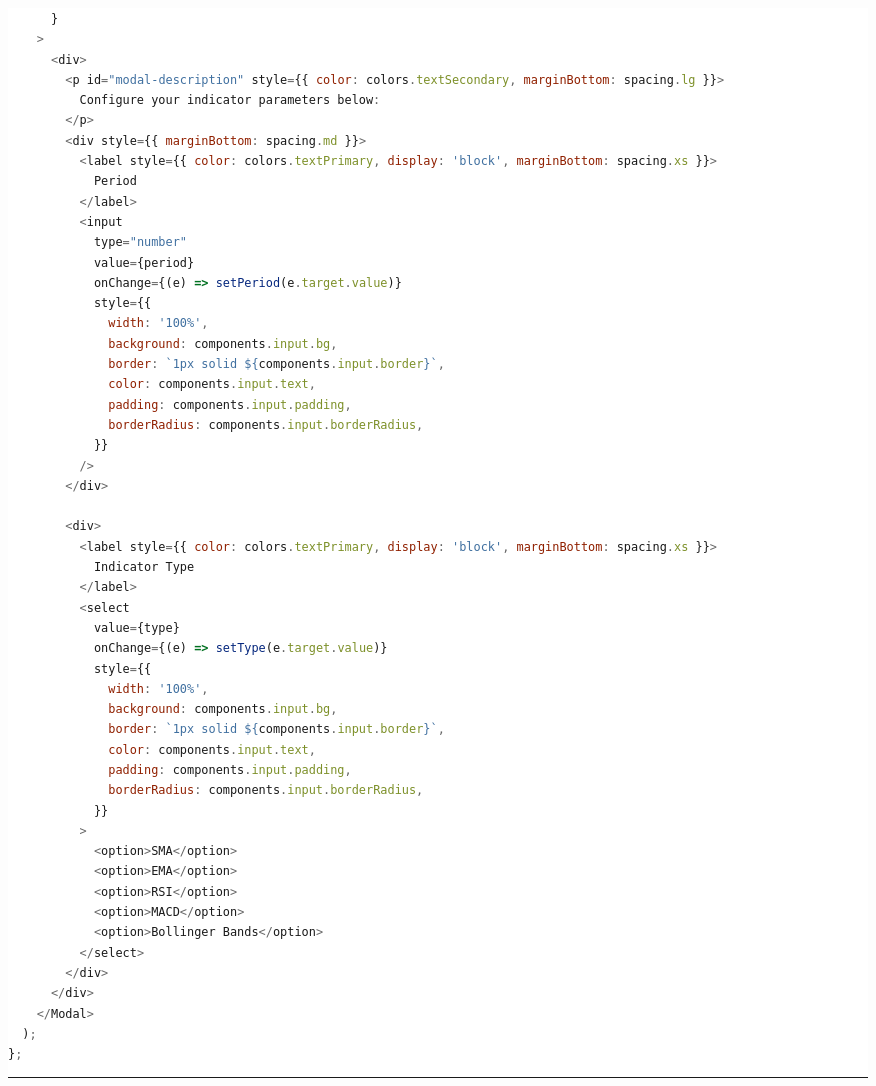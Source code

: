 ```javascript
      }
    >
      <div>
        <p id="modal-description" style={{ color: colors.textSecondary, marginBottom: spacing.lg }}>
          Configure your indicator parameters below:
        </p>
        <div style={{ marginBottom: spacing.md }}>
          <label style={{ color: colors.textPrimary, display: 'block', marginBottom: spacing.xs }}>
            Period
          </label>
          <input 
            type="number" 
            value={period}
            onChange={(e) => setPeriod(e.target.value)}
            style={{
              width: '100%',
              background: components.input.bg,
              border: `1px solid ${components.input.border}`,
              color: components.input.text,
              padding: components.input.padding,
              borderRadius: components.input.borderRadius,
            }}
          />
        </div>
        
        <div>
          <label style={{ color: colors.textPrimary, display: 'block', marginBottom: spacing.xs }}>
            Indicator Type
          </label>
          <select 
            value={type}
            onChange={(e) => setType(e.target.value)}
            style={{
              width: '100%',
              background: components.input.bg,
              border: `1px solid ${components.input.border}`,
              color: components.input.text,
              padding: components.input.padding,
              borderRadius: components.input.borderRadius,
            }}
          >
            <option>SMA</option>
            <option>EMA</option>
            <option>RSI</option>
            <option>MACD</option>
            <option>Bollinger Bands</option>
          </select>
        </div>
      </div>
    </Modal>
  );
};
```

---